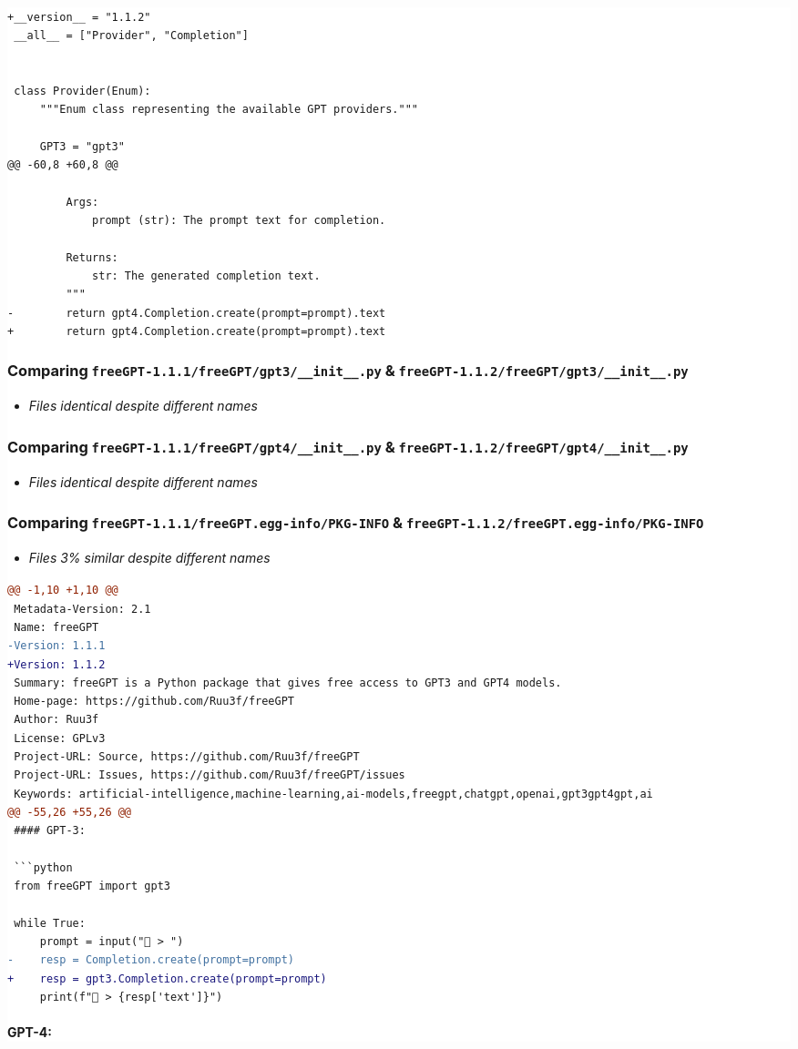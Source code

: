 ```
+__version__ = "1.1.2"
 __all__ = ["Provider", "Completion"]
 
 
 class Provider(Enum):
     """Enum class representing the available GPT providers."""
 
     GPT3 = "gpt3"
@@ -60,8 +60,8 @@
 
         Args:
             prompt (str): The prompt text for completion.
 
         Returns:
             str: The generated completion text.
         """
-        return gpt4.Completion.create(prompt=prompt).text
+        return gpt4.Completion.create(prompt=prompt).text
```

### Comparing `freeGPT-1.1.1/freeGPT/gpt3/__init__.py` & `freeGPT-1.1.2/freeGPT/gpt3/__init__.py`

 * *Files identical despite different names*

### Comparing `freeGPT-1.1.1/freeGPT/gpt4/__init__.py` & `freeGPT-1.1.2/freeGPT/gpt4/__init__.py`

 * *Files identical despite different names*

### Comparing `freeGPT-1.1.1/freeGPT.egg-info/PKG-INFO` & `freeGPT-1.1.2/freeGPT.egg-info/PKG-INFO`

 * *Files 3% similar despite different names*

```diff
@@ -1,10 +1,10 @@
 Metadata-Version: 2.1
 Name: freeGPT
-Version: 1.1.1
+Version: 1.1.2
 Summary: freeGPT is a Python package that gives free access to GPT3 and GPT4 models.
 Home-page: https://github.com/Ruu3f/freeGPT
 Author: Ruu3f
 License: GPLv3
 Project-URL: Source, https://github.com/Ruu3f/freeGPT
 Project-URL: Issues, https://github.com/Ruu3f/freeGPT/issues
 Keywords: artificial-intelligence,machine-learning,ai-models,freegpt,chatgpt,openai,gpt3gpt4gpt,ai
@@ -55,26 +55,26 @@
 #### GPT-3:
 
 ```python
 from freeGPT import gpt3
 
 while True:
     prompt = input("👦 > ")
-    resp = Completion.create(prompt=prompt)
+    resp = gpt3.Completion.create(prompt=prompt)
     print(f"🤖 > {resp['text']}")
 ```
 #### GPT-4:
 